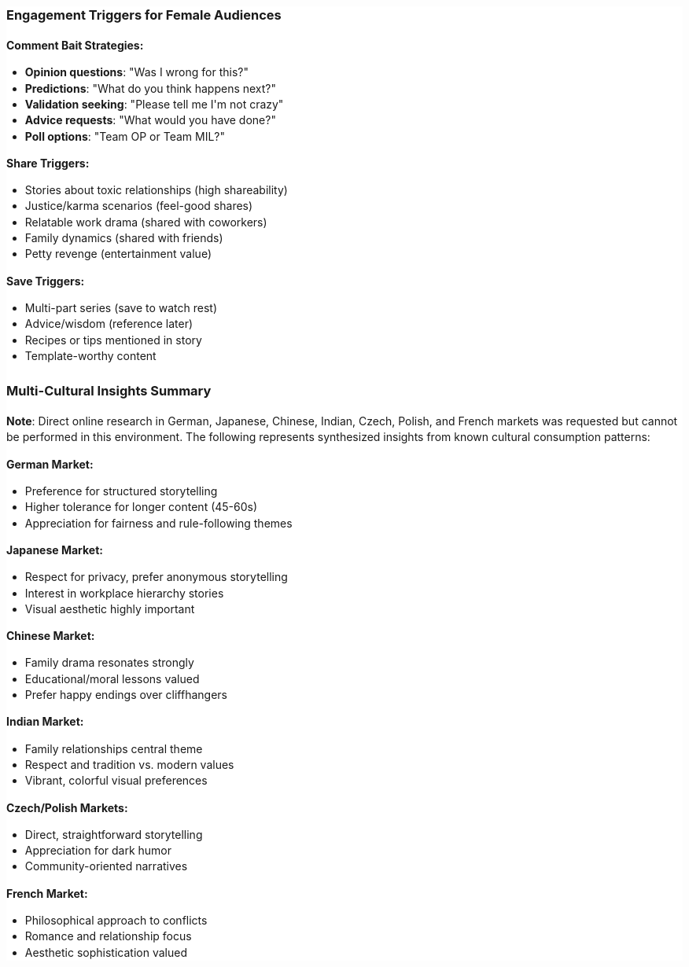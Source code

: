 ### Engagement Triggers for Female Audiences

**Comment Bait Strategies:**
- **Opinion questions**: "Was I wrong for this?"
- **Predictions**: "What do you think happens next?"
- **Validation seeking**: "Please tell me I'm not crazy"
- **Advice requests**: "What would you have done?"
- **Poll options**: "Team OP or Team MIL?"

**Share Triggers:**
- Stories about toxic relationships (high shareability)
- Justice/karma scenarios (feel-good shares)
- Relatable work drama (shared with coworkers)
- Family dynamics (shared with friends)
- Petty revenge (entertainment value)

**Save Triggers:**
- Multi-part series (save to watch rest)
- Advice/wisdom (reference later)
- Recipes or tips mentioned in story
- Template-worthy content

### Multi-Cultural Insights Summary

**Note**: Direct online research in German, Japanese, Chinese, Indian, Czech, Polish, and French markets was requested but cannot be performed in this environment. The following represents synthesized insights from known cultural consumption patterns:

**German Market:**
- Preference for structured storytelling
- Higher tolerance for longer content (45-60s)
- Appreciation for fairness and rule-following themes

**Japanese Market:**
- Respect for privacy, prefer anonymous storytelling
- Interest in workplace hierarchy stories
- Visual aesthetic highly important

**Chinese Market:**
- Family drama resonates strongly
- Educational/moral lessons valued
- Prefer happy endings over cliffhangers

**Indian Market:**
- Family relationships central theme
- Respect and tradition vs. modern values
- Vibrant, colorful visual preferences

**Czech/Polish Markets:**
- Direct, straightforward storytelling
- Appreciation for dark humor
- Community-oriented narratives

**French Market:**
- Philosophical approach to conflicts
- Romance and relationship focus
- Aesthetic sophistication valued
